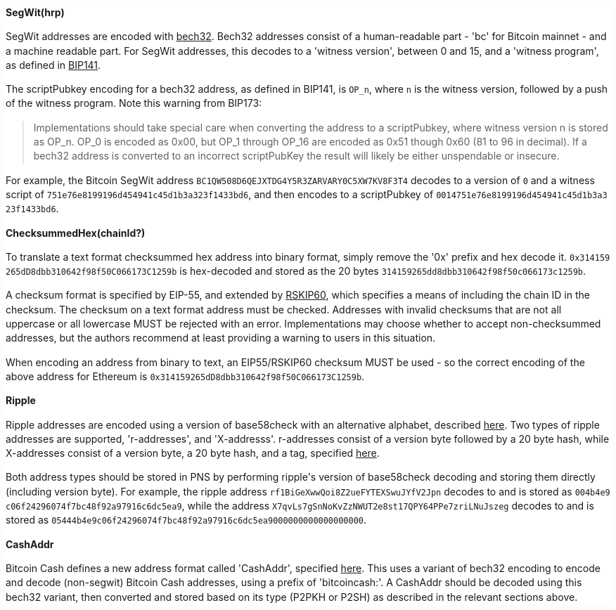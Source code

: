 **SegWit(hrp)**

SegWit addresses are encoded with [bech32](https://github.com/bitcoin/bips/blob/master/bip-0173.mediawiki). Bech32 addresses consist of a human-readable part - 'bc' for Bitcoin mainnet - and a machine readable part. For SegWit addresses, this decodes to a 'witness version', between 0 and 15, and a 'witness program', as defined in [BIP141](https://github.com/bitcoin/bips/blob/master/bip-0173.mediawiki).

The scriptPubkey encoding for a bech32 address, as defined in BIP141, is `OP_n`, where `n` is the witness version, followed by a push of the witness program. Note this warning from BIP173:

> Implementations should take special care when converting the address to a scriptPubkey, where witness version n is stored as OP\_n. OP\_0 is encoded as 0x00, but OP\_1 through OP\_16 are encoded as 0x51 though 0x60 (81 to 96 in decimal). If a bech32 address is converted to an incorrect scriptPubKey the result will likely be either unspendable or insecure.

For example, the Bitcoin SegWit address `BC1QW508D6QEJXTDG4Y5R3ZARVARY0C5XW7KV8F3T4` decodes to a version of `0` and a witness script of `751e76e8199196d454941c45d1b3a323f1433bd6`, and then encodes to a scriptPubkey of `0014751e76e8199196d454941c45d1b3a323f1433bd6`.

**ChecksummedHex(chainId?)**

To translate a text format checksummed hex address into binary format, simply remove the '0x' prefix and hex decode it. `0x314159265dD8dbb310642f98f50C066173C1259b` is hex-decoded and stored as the 20 bytes `314159265dd8dbb310642f98f50c066173c1259b`.

A checksum format is specified by EIP-55, and extended by [RSKIP60](https://github.com/rsksmart/RSKIPs/blob/master/IPs/RSKIP60.md), which specifies a means of including the chain ID in the checksum. The checksum on a text format address must be checked. Addresses with invalid checksums that are not all uppercase or all lowercase MUST be rejected with an error. Implementations may choose whether to accept non-checksummed addresses, but the authors recommend at least providing a warning to users in this situation.

When encoding an address from binary to text, an EIP55/RSKIP60 checksum MUST be used - so the correct encoding of the above address for Ethereum is `0x314159265dD8dbb310642f98f50C066173C1259b`.

**Ripple**

Ripple addresses are encoded using a version of base58check with an alternative alphabet, described [here](https://xrpl.org/base58-encodings.html). Two types of ripple addresses are supported, 'r-addresses', and 'X-addresss'. r-addresses consist of a version byte followed by a 20 byte hash, while X-addresses consist of a version byte, a 20 byte hash, and a tag, specified [here](https://github.com/xrp-community/standards-drafts/issues/6).

Both address types should be stored in PNS by performing ripple's version of base58check decoding and storing them directly (including version byte). For example, the ripple address `rf1BiGeXwwQoi8Z2ueFYTEXSwuJYfV2Jpn` decodes to and is stored as `004b4e9c06f24296074f7bc48f92a97916c6dc5ea9`, while the address `X7qvLs7gSnNoKvZzNWUT2e8st17QPY64PPe7zriLNuJszeg` decodes to and is stored as `05444b4e9c06f24296074f7bc48f92a97916c6dc5ea9000000000000000000`.

**CashAddr**

Bitcoin Cash defines a new address format called 'CashAddr', specified [here](https://github.com/bitcoincashorg/bitcoincash.org/blob/master/spec/cashaddr.md). This uses a variant of bech32 encoding to encode and decode (non-segwit) Bitcoin Cash addresses, using a prefix of 'bitcoincash:'. A CashAddr should be decoded using this bech32 variant, then converted and stored based on its type (P2PKH or P2SH) as described in the relevant sections above.
